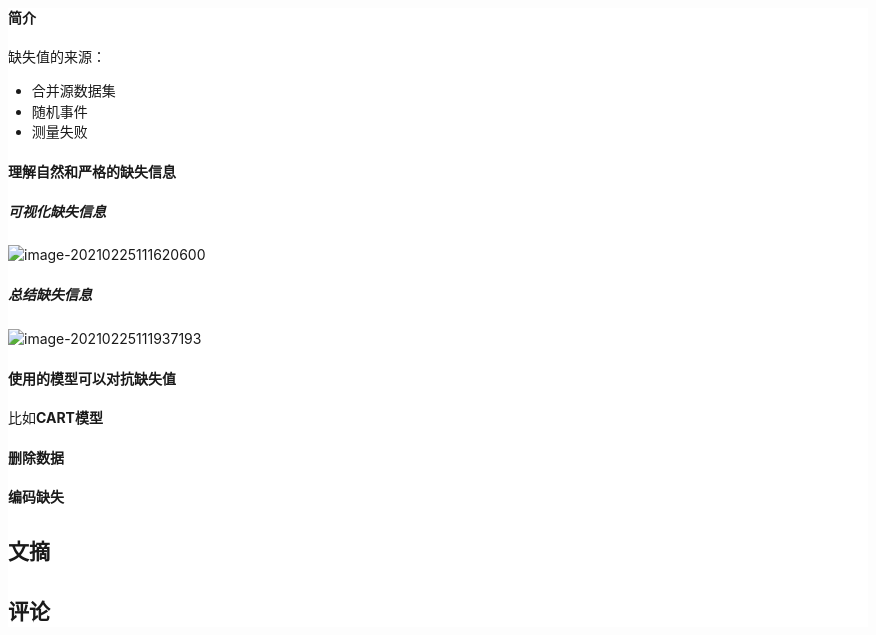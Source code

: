 #### 简介

缺失值的来源：

* 合并源数据集
* 随机事件
* 测量失败

#### 理解自然和严格的缺失信息

##### 可视化缺失信息



![image-20210225111620600](https://typora-picgo-bed.oss-cn-beijing.aliyuncs.com/image-20210225111620600.png)

##### 总结缺失信息

![image-20210225111937193](https://typora-picgo-bed.oss-cn-beijing.aliyuncs.com/image-20210225111937193.png)

#### 使用的模型可以对抗缺失值

比如**CART模型**

#### 删除数据

#### 编码缺失



## 文摘

## 评论
